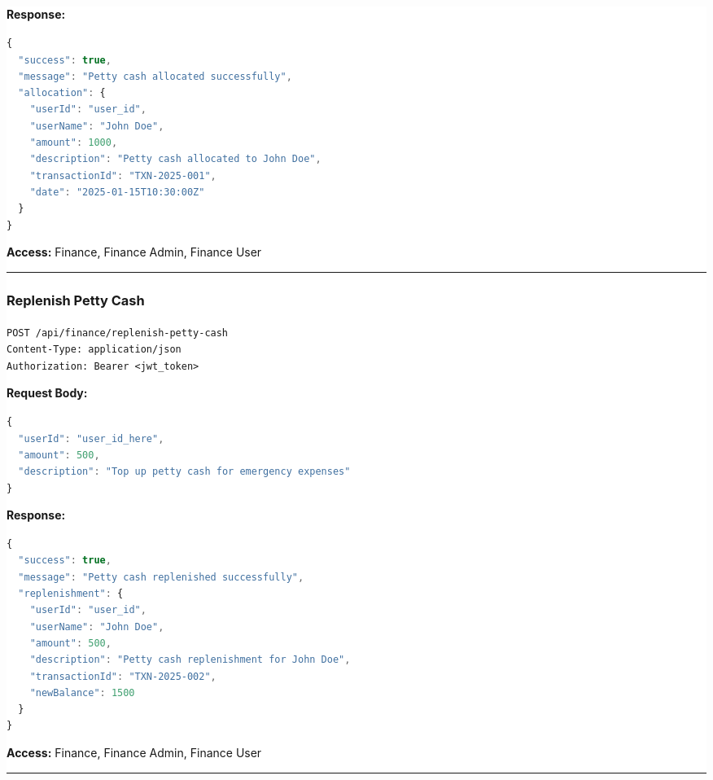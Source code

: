 **Response:**
```javascript
{
  "success": true,
  "message": "Petty cash allocated successfully",
  "allocation": {
    "userId": "user_id",
    "userName": "John Doe",
    "amount": 1000,
    "description": "Petty cash allocated to John Doe",
    "transactionId": "TXN-2025-001",
    "date": "2025-01-15T10:30:00Z"
  }
}
```

**Access:** Finance, Finance Admin, Finance User

---

### **Replenish Petty Cash**
```http
POST /api/finance/replenish-petty-cash
Content-Type: application/json
Authorization: Bearer <jwt_token>
```

**Request Body:**
```javascript
{
  "userId": "user_id_here",
  "amount": 500,
  "description": "Top up petty cash for emergency expenses"
}
```

**Response:**
```javascript
{
  "success": true,
  "message": "Petty cash replenished successfully",
  "replenishment": {
    "userId": "user_id",
    "userName": "John Doe",
    "amount": 500,
    "description": "Petty cash replenishment for John Doe",
    "transactionId": "TXN-2025-002",
    "newBalance": 1500
  }
}
```

**Access:** Finance, Finance Admin, Finance User

---
